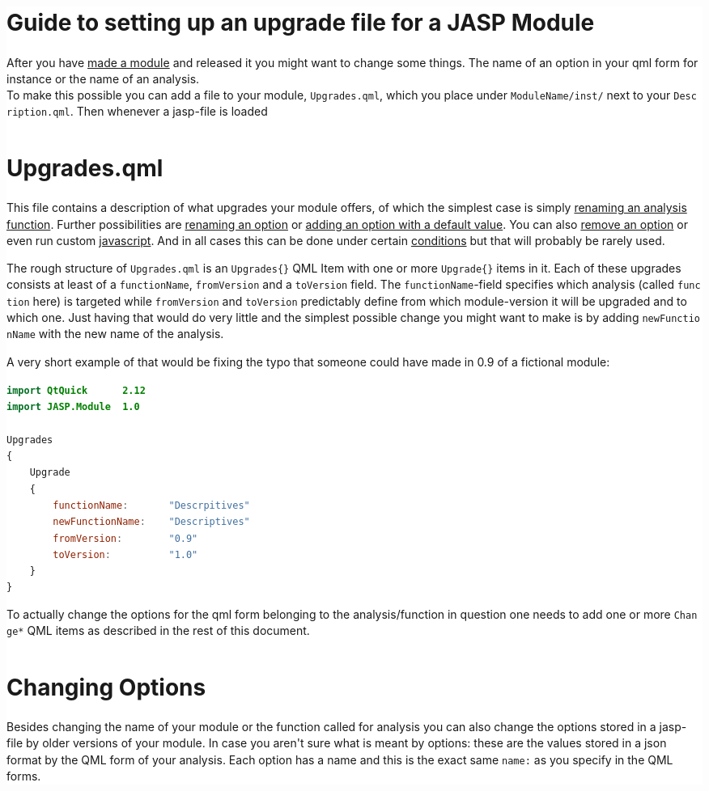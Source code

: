 Guide to setting up an upgrade file for a JASP Module
=====================================================

After you have [made a module](jasp-adding-module.md) and released it you might want to change some things.
The name of an option in your qml form for instance or the name of an analysis.  
To make this possible you can add a file to your module, `Upgrades.qml`, which you place under `ModuleName/inst/` next to your `Description.qml`.
Then whenever a jasp-file is loaded

# Upgrades.qml
This file contains a description of what upgrades your module offers, of which the simplest case is simply [renaming an analysis function](#rename-analysis). Further possibilities are [renaming an option](#rename-option) or [adding an option with a default value](#set-option). You can also [remove an option](#set-option) or even run custom [javascript](#javascript). And in all cases this can be done under certain [conditions](#conditionals) but that will probably be rarely used.

The rough structure of `Upgrades.qml` is an `Upgrades{}` QML Item with one or more `Upgrade{}` items in it. Each of these upgrades consists at least of a `functionName`, `fromVersion` and a `toVersion` field. The `functionName`-field specifies which analysis (called `function` here) is targeted while `fromVersion` and `toVersion` predictably define from which module-version it will be upgraded and to which one. Just having that would do very little and the simplest possible change you might want to make is by adding `newFunctionName` with the new name of the analysis.

A very short example of that would be fixing the typo that someone could have made in 0.9 of a fictional module:
```qml
import QtQuick		2.12
import JASP.Module	1.0

Upgrades
{
	Upgrade
	{
		functionName: 		"Descrpitives"
		newFunctionName:	"Descriptives"
		fromVersion:		"0.9"
		toVersion:			"1.0"
	}
}
```

To actually change the options for the qml form belonging to the analysis/function in question one needs to add one or more `Change*` QML items as described in the rest of this document.

# Changing Options
Besides changing the name of your module or the function called for analysis you can also change the options stored in a jasp-file by older versions of your module. In case you aren't sure what is meant by options: these are the values stored in a json format by the QML form of your analysis. Each option has a name and this is the exact same `name:` as you specify in the QML forms. 
